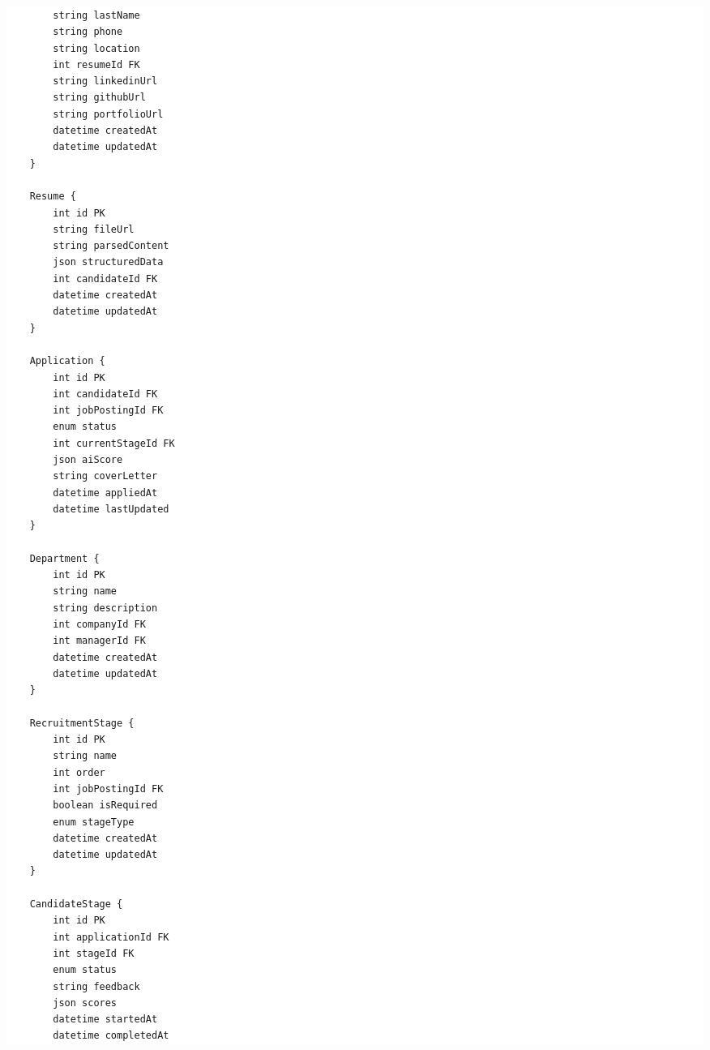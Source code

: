 ```mermaid
        string lastName
        string phone
        string location
        int resumeId FK
        string linkedinUrl
        string githubUrl
        string portfolioUrl
        datetime createdAt
        datetime updatedAt
    }

    Resume {
        int id PK
        string fileUrl
        string parsedContent
        json structuredData
        int candidateId FK
        datetime createdAt
        datetime updatedAt
    }

    Application {
        int id PK
        int candidateId FK
        int jobPostingId FK
        enum status
        int currentStageId FK
        json aiScore
        string coverLetter
        datetime appliedAt
        datetime lastUpdated
    }

    Department {
        int id PK
        string name
        string description
        int companyId FK
        int managerId FK
        datetime createdAt
        datetime updatedAt
    }

    RecruitmentStage {
        int id PK
        string name
        int order
        int jobPostingId FK
        boolean isRequired
        enum stageType
        datetime createdAt
        datetime updatedAt
    }

    CandidateStage {
        int id PK
        int applicationId FK
        int stageId FK
        enum status
        string feedback
        json scores
        datetime startedAt
        datetime completedAt
```